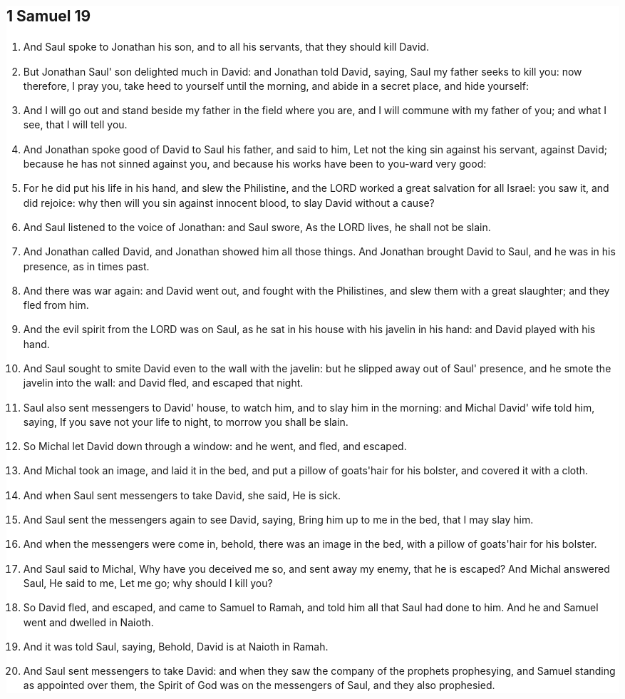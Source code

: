 ## 1 Samuel 19

1. And Saul spoke to Jonathan his son, and to all his servants, that they should kill David.

2. But Jonathan Saul' son delighted much in David: and Jonathan told David, saying, Saul my father seeks to kill you: now therefore, I pray you, take heed to yourself until the morning, and abide in a secret place, and hide yourself:

3. And I will go out and stand beside my father in the field where you are, and I will commune with my father of you; and what I see, that I will tell you.

4. And Jonathan spoke good of David to Saul his father, and said to him, Let not the king sin against his servant, against David; because he has not sinned against you, and because his works have been to you-ward very good:

5. For he did put his life in his hand, and slew the Philistine, and the LORD worked a great salvation for all Israel: you saw it, and did rejoice: why then will you sin against innocent blood, to slay David without a cause?

6. And Saul listened to the voice of Jonathan: and Saul swore, As the LORD lives, he shall not be slain.

7. And Jonathan called David, and Jonathan showed him all those things.  And Jonathan brought David to Saul, and he was in his presence, as in times past.

8. And there was war again: and David went out, and fought with the Philistines, and slew them with a great slaughter; and they fled from him.

9. And the evil spirit from the LORD was on Saul, as he sat in his house with his javelin in his hand: and David played with his hand.

10. And Saul sought to smite David even to the wall with the javelin: but he slipped away out of Saul' presence, and he smote the javelin into the wall: and David fled, and escaped that night.

11. Saul also sent messengers to David' house, to watch him, and to slay him in the morning: and Michal David' wife told him, saying, If you save not your life to night, to morrow you shall be slain.

12. So Michal let David down through a window: and he went, and fled, and escaped.

13. And Michal took an image, and laid it in the bed, and put a pillow of goats'hair for his bolster, and covered it with a cloth.

14. And when Saul sent messengers to take David, she said, He is sick.

15. And Saul sent the messengers again to see David, saying, Bring him up to me in the bed, that I may slay him.

16. And when the messengers were come in, behold, there was an image in the bed, with a pillow of goats'hair for his bolster.

17. And Saul said to Michal, Why have you deceived me so, and sent away my enemy, that he is escaped? And Michal answered Saul, He said to me, Let me go; why should I kill you?

18. So David fled, and escaped, and came to Samuel to Ramah, and told him all that Saul had done to him. And he and Samuel went and dwelled in Naioth.

19. And it was told Saul, saying, Behold, David is at Naioth in Ramah.

20. And Saul sent messengers to take David: and when they saw the company of the prophets prophesying, and Samuel standing as appointed over them, the Spirit of God was on the messengers of Saul, and they also prophesied.

